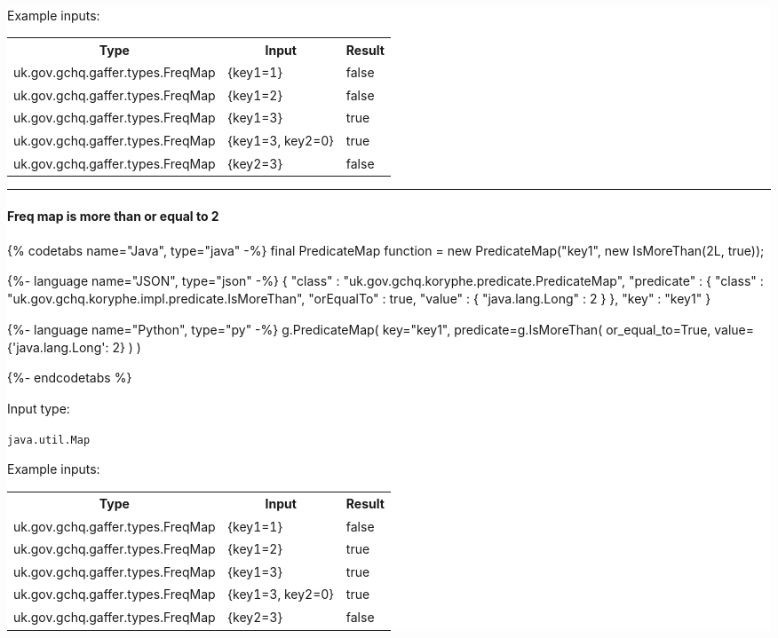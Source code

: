 Example inputs:
<table>
<tr><th>Type</th><th>Input</th><th>Result</th></tr>
<tr><td>uk.gov.gchq.gaffer.types.FreqMap</td><td>{key1=1}</td><td>false</td></tr>
<tr><td>uk.gov.gchq.gaffer.types.FreqMap</td><td>{key1=2}</td><td>false</td></tr>
<tr><td>uk.gov.gchq.gaffer.types.FreqMap</td><td>{key1=3}</td><td>true</td></tr>
<tr><td>uk.gov.gchq.gaffer.types.FreqMap</td><td>{key1=3, key2=0}</td><td>true</td></tr>
<tr><td>uk.gov.gchq.gaffer.types.FreqMap</td><td>{key2=3}</td><td>false</td></tr>
</table>

-----------------------------------------------

#### Freq map is more than or equal to 2


{% codetabs name="Java", type="java" -%}
final PredicateMap function = new PredicateMap("key1", new IsMoreThan(2L, true));

{%- language name="JSON", type="json" -%}
{
  "class" : "uk.gov.gchq.koryphe.predicate.PredicateMap",
  "predicate" : {
    "class" : "uk.gov.gchq.koryphe.impl.predicate.IsMoreThan",
    "orEqualTo" : true,
    "value" : {
      "java.lang.Long" : 2
    }
  },
  "key" : "key1"
}

{%- language name="Python", type="py" -%}
g.PredicateMap( 
  key="key1", 
  predicate=g.IsMoreThan( 
    or_equal_to=True, 
    value={'java.lang.Long': 2} 
  ) 
)

{%- endcodetabs %}

Input type:

```
java.util.Map
```

Example inputs:
<table>
<tr><th>Type</th><th>Input</th><th>Result</th></tr>
<tr><td>uk.gov.gchq.gaffer.types.FreqMap</td><td>{key1=1}</td><td>false</td></tr>
<tr><td>uk.gov.gchq.gaffer.types.FreqMap</td><td>{key1=2}</td><td>true</td></tr>
<tr><td>uk.gov.gchq.gaffer.types.FreqMap</td><td>{key1=3}</td><td>true</td></tr>
<tr><td>uk.gov.gchq.gaffer.types.FreqMap</td><td>{key1=3, key2=0}</td><td>true</td></tr>
<tr><td>uk.gov.gchq.gaffer.types.FreqMap</td><td>{key2=3}</td><td>false</td></tr>
</table>

